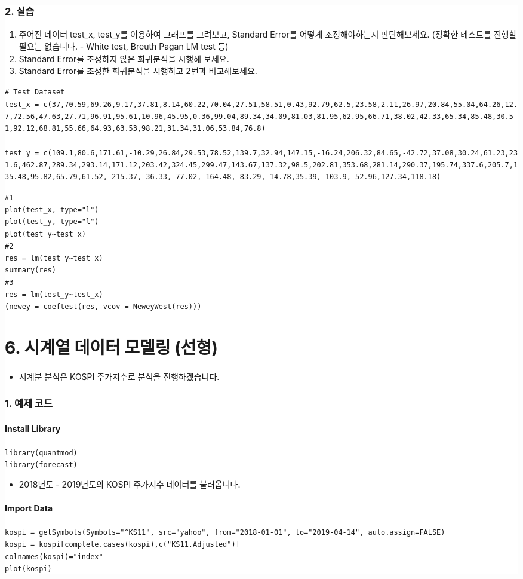 ### 2. 실습

1. 주어진 데이터 test_x, test_y를 이용하여 그래프를 그려보고, Standard Error를 어떻게 조정해야하는지 판단해보세요.
   (정확한 테스트를 진행할 필요는 없습니다. - White test, Breuth Pagan LM test 등)
2. Standard Error를 조정하지 않은 회귀분석을 시행해 보세요.
3. Standard Error를 조정한 회귀분석을 시행하고 2번과 비교해보세요.

```{r}
# Test Dataset
test_x = c(37,70.59,69.26,9.17,37.81,8.14,60.22,70.04,27.51,58.51,0.43,92.79,62.5,23.58,2.11,26.97,20.84,55.04,64.26,12.7,72.56,47.63,27.71,96.91,95.61,10.96,45.95,0.36,99.04,89.34,34.09,81.03,81.95,62.95,66.71,38.02,42.33,65.34,85.48,30.51,92.12,68.81,55.66,64.93,63.53,98.21,31.34,31.06,53.84,76.8)

test_y = c(109.1,80.6,171.61,-10.29,26.84,29.53,78.52,139.7,32.94,147.15,-16.24,206.32,84.65,-42.72,37.08,30.24,61.23,231.6,462.87,289.34,293.14,171.12,203.42,324.45,299.47,143.67,137.32,98.5,202.81,353.68,281.14,290.37,195.74,337.6,205.7,135.48,95.82,65.79,61.52,-215.37,-36.33,-77.02,-164.48,-83.29,-14.78,35.39,-103.9,-52.96,127.34,118.18)
```

```{r Solution5, echo=T}
#1
plot(test_x, type="l")
plot(test_y, type="l")
plot(test_y~test_x)
#2
res = lm(test_y~test_x)
summary(res)
#3
res = lm(test_y~test_x)
(newey = coeftest(res, vcov = NeweyWest(res)))

```

# 6. 시계열 데이터 모델링 (선형)

- 시계분 분석은 KOSPI 주가지수로 분석을 진행하겠습니다.

### 1. 예제 코드

#### Install Library

```{r}
library(quantmod)
library(forecast)
```

- 2018년도 - 2019년도의 KOSPI 주가지수 데이터를 불러옵니다.

#### Import Data

```{r}
kospi = getSymbols(Symbols="^KS11", src="yahoo", from="2018-01-01", to="2019-04-14", auto.assign=FALSE)
kospi = kospi[complete.cases(kospi),c("KS11.Adjusted")]
colnames(kospi)="index"
plot(kospi)
```
